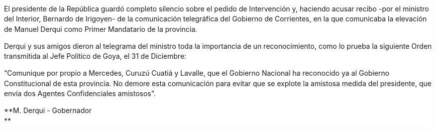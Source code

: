 El presidente de la República guardó completo silencio sobre el pedido de Intervención y, haciendo acusar recibo -por el ministro del Interior, Bernardo de Irigoyen- de la comunicación telegráfica del Gobierno de Corrientes, en la que comunicaba la elevación de Manuel Derqui como Primer Mandatario de la provincia.

Derqui y sus amigos dieron al telegrama del ministro toda la importancia de un reconocimiento, como lo prueba la siguiente Orden transmitida al Jefe Político de Goya, el 31 de Diciembre:

“Comunique por propio a Mercedes, Curuzú Cuatiá y Lavalle, que el Gobierno Nacional ha reconocido ya al Gobierno Constitucional de esta provincia. No demore esta comunicación para evitar que se explote la amistosa medida del presidente, que envía dos Agentes Confidenciales amistosos".

**M. Derqui - Gobernador  
**